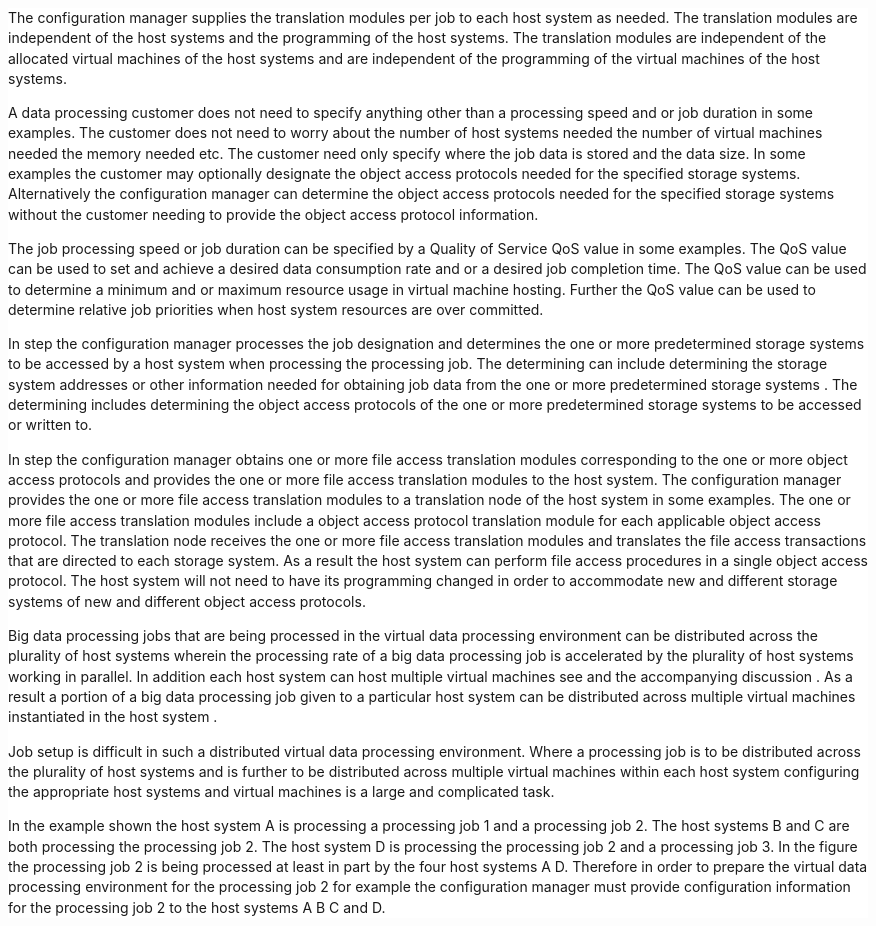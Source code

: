 The configuration manager supplies the translation modules per job to each host system as needed. The translation modules are independent of the host systems and the programming of the host systems. The translation modules are independent of the allocated virtual machines of the host systems and are independent of the programming of the virtual machines of the host systems.

A data processing customer does not need to specify anything other than a processing speed and or job duration in some examples. The customer does not need to worry about the number of host systems needed the number of virtual machines needed the memory needed etc. The customer need only specify where the job data is stored and the data size. In some examples the customer may optionally designate the object access protocols needed for the specified storage systems. Alternatively the configuration manager can determine the object access protocols needed for the specified storage systems without the customer needing to provide the object access protocol information.

The job processing speed or job duration can be specified by a Quality of Service QoS value in some examples. The QoS value can be used to set and achieve a desired data consumption rate and or a desired job completion time. The QoS value can be used to determine a minimum and or maximum resource usage in virtual machine hosting. Further the QoS value can be used to determine relative job priorities when host system resources are over committed.

In step the configuration manager processes the job designation and determines the one or more predetermined storage systems to be accessed by a host system when processing the processing job. The determining can include determining the storage system addresses or other information needed for obtaining job data from the one or more predetermined storage systems . The determining includes determining the object access protocols of the one or more predetermined storage systems to be accessed or written to.

In step the configuration manager obtains one or more file access translation modules corresponding to the one or more object access protocols and provides the one or more file access translation modules to the host system. The configuration manager provides the one or more file access translation modules to a translation node of the host system in some examples. The one or more file access translation modules include a object access protocol translation module for each applicable object access protocol. The translation node receives the one or more file access translation modules and translates the file access transactions that are directed to each storage system. As a result the host system can perform file access procedures in a single object access protocol. The host system will not need to have its programming changed in order to accommodate new and different storage systems of new and different object access protocols.

Big data processing jobs that are being processed in the virtual data processing environment can be distributed across the plurality of host systems wherein the processing rate of a big data processing job is accelerated by the plurality of host systems working in parallel. In addition each host system can host multiple virtual machines see and the accompanying discussion . As a result a portion of a big data processing job given to a particular host system can be distributed across multiple virtual machines instantiated in the host system .

Job setup is difficult in such a distributed virtual data processing environment. Where a processing job is to be distributed across the plurality of host systems and is further to be distributed across multiple virtual machines within each host system configuring the appropriate host systems and virtual machines is a large and complicated task.

In the example shown the host system A is processing a processing job 1 and a processing job 2. The host systems B and C are both processing the processing job 2. The host system D is processing the processing job 2 and a processing job 3. In the figure the processing job 2 is being processed at least in part by the four host systems A D. Therefore in order to prepare the virtual data processing environment for the processing job 2 for example the configuration manager must provide configuration information for the processing job 2 to the host systems A B C and D.
